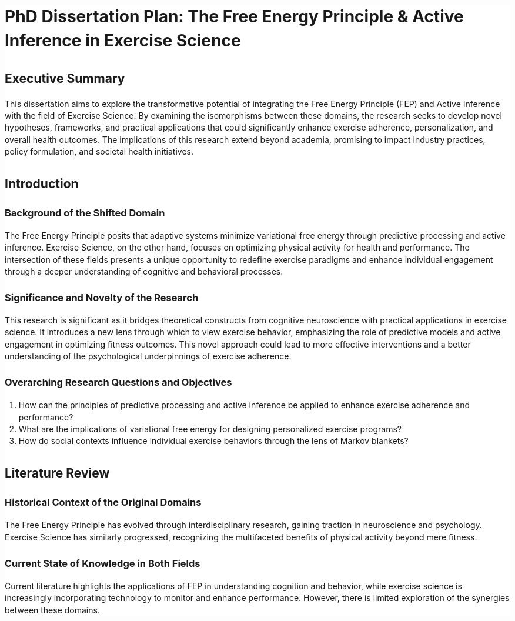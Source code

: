 # PhD Dissertation Plan: The Free Energy Principle & Active Inference in Exercise Science

## Executive Summary
This dissertation aims to explore the transformative potential of integrating the Free Energy Principle (FEP) and Active Inference with the field of Exercise Science. By examining the isomorphisms between these domains, the research seeks to develop novel hypotheses, frameworks, and practical applications that could significantly enhance exercise adherence, personalization, and overall health outcomes. The implications of this research extend beyond academia, promising to impact industry practices, policy formulation, and societal health initiatives.

## Introduction

### Background of the Shifted Domain
The Free Energy Principle posits that adaptive systems minimize variational free energy through predictive processing and active inference. Exercise Science, on the other hand, focuses on optimizing physical activity for health and performance. The intersection of these fields presents a unique opportunity to redefine exercise paradigms and enhance individual engagement through a deeper understanding of cognitive and behavioral processes.

### Significance and Novelty of the Research
This research is significant as it bridges theoretical constructs from cognitive neuroscience with practical applications in exercise science. It introduces a new lens through which to view exercise behavior, emphasizing the role of predictive models and active engagement in optimizing fitness outcomes. This novel approach could lead to more effective interventions and a better understanding of the psychological underpinnings of exercise adherence.

### Overarching Research Questions and Objectives
1. How can the principles of predictive processing and active inference be applied to enhance exercise adherence and performance?
2. What are the implications of variational free energy for designing personalized exercise programs?
3. How do social contexts influence individual exercise behaviors through the lens of Markov blankets?

## Literature Review

### Historical Context of the Original Domains
The Free Energy Principle has evolved through interdisciplinary research, gaining traction in neuroscience and psychology. Exercise Science has similarly progressed, recognizing the multifaceted benefits of physical activity beyond mere fitness.

### Current State of Knowledge in Both Fields
Current literature highlights the applications of FEP in understanding cognition and behavior, while exercise science is increasingly incorporating technology to monitor and enhance performance. However, there is limited exploration of the synergies between these domains.
